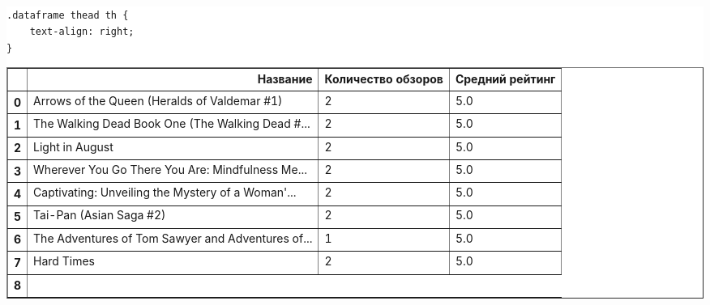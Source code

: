     .dataframe thead th {
        text-align: right;
    }
</style>
<table border="1" class="dataframe">
  <thead>
    <tr style="text-align: right;">
      <th></th>
      <th>Название</th>
      <th>Количество обзоров</th>
      <th>Средний рейтинг</th>
    </tr>
  </thead>
  <tbody>
    <tr>
      <th>0</th>
      <td>Arrows of the Queen (Heralds of Valdemar  #1)</td>
      <td>2</td>
      <td>5.0</td>
    </tr>
    <tr>
      <th>1</th>
      <td>The Walking Dead  Book One (The Walking Dead #...</td>
      <td>2</td>
      <td>5.0</td>
    </tr>
    <tr>
      <th>2</th>
      <td>Light in August</td>
      <td>2</td>
      <td>5.0</td>
    </tr>
    <tr>
      <th>3</th>
      <td>Wherever You Go  There You Are: Mindfulness Me...</td>
      <td>2</td>
      <td>5.0</td>
    </tr>
    <tr>
      <th>4</th>
      <td>Captivating: Unveiling the Mystery of a Woman'...</td>
      <td>2</td>
      <td>5.0</td>
    </tr>
    <tr>
      <th>5</th>
      <td>Tai-Pan (Asian Saga  #2)</td>
      <td>2</td>
      <td>5.0</td>
    </tr>
    <tr>
      <th>6</th>
      <td>The Adventures of Tom Sawyer and Adventures of...</td>
      <td>1</td>
      <td>5.0</td>
    </tr>
    <tr>
      <th>7</th>
      <td>Hard Times</td>
      <td>2</td>
      <td>5.0</td>
    </tr>
    <tr>
      <th>8</th>